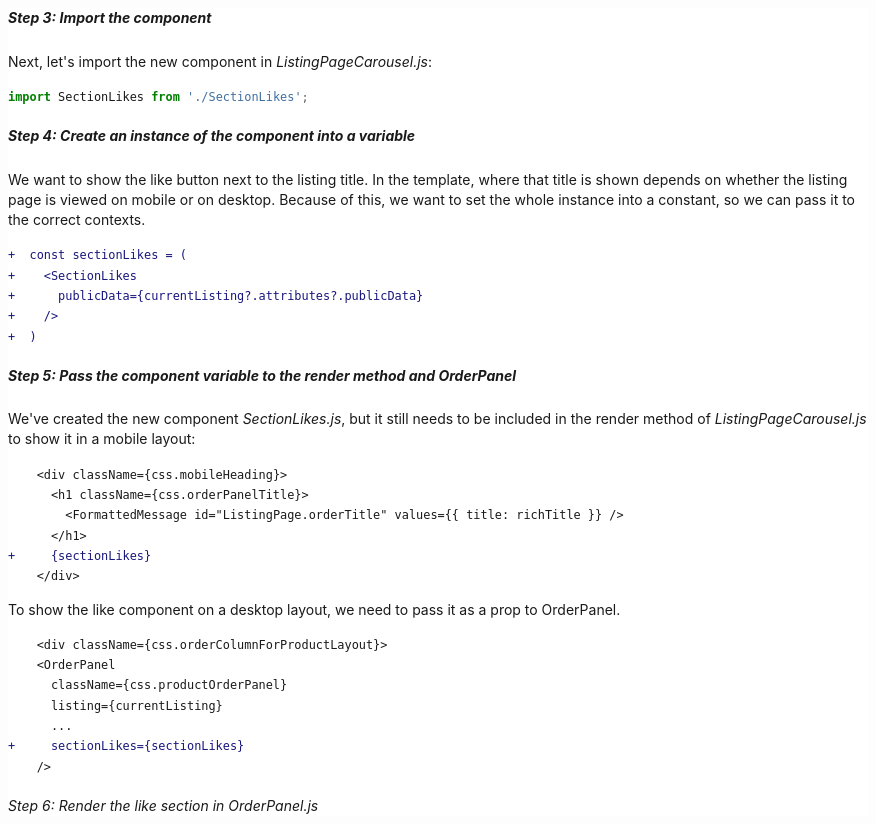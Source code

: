 ##### Step 3: Import the component

Next, let's import the new component in _ListingPageCarousel.js_:

```jsx
import SectionLikes from './SectionLikes';
```

##### Step 4: Create an instance of the component into a variable

We want to show the like button next to the listing title. In the
template, where that title is shown depends on whether the listing page
is viewed on mobile or on desktop. Because of this, we want to set the
whole instance into a constant, so we can pass it to the correct
contexts.

```diff
+  const sectionLikes = (
+    <SectionLikes
+      publicData={currentListing?.attributes?.publicData}
+    />
+  )
```

##### Step 5: Pass the component variable to the render method and OrderPanel

We've created the new component _SectionLikes.js_, but it still needs to
be included in the render method of _ListingPageCarousel.js_ to show it
in a mobile layout:

```diff
    <div className={css.mobileHeading}>
      <h1 className={css.orderPanelTitle}>
        <FormattedMessage id="ListingPage.orderTitle" values={{ title: richTitle }} />
      </h1>
+     {sectionLikes}
    </div>
```

To show the like component on a desktop layout, we need to pass it as a
prop to OrderPanel.

```diff
    <div className={css.orderColumnForProductLayout}>
    <OrderPanel
      className={css.productOrderPanel}
      listing={currentListing}
      ...
+     sectionLikes={sectionLikes}
    />

```

###### Step 6: Render the like section in OrderPanel.js
